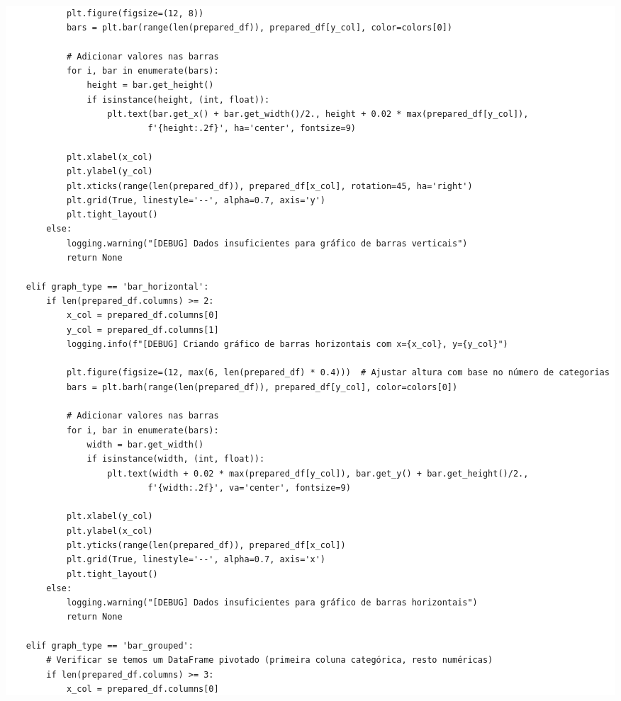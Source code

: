                plt.figure(figsize=(12, 8))
                bars = plt.bar(range(len(prepared_df)), prepared_df[y_col], color=colors[0])
                
                # Adicionar valores nas barras
                for i, bar in enumerate(bars):
                    height = bar.get_height()
                    if isinstance(height, (int, float)):
                        plt.text(bar.get_x() + bar.get_width()/2., height + 0.02 * max(prepared_df[y_col]),
                                f'{height:.2f}', ha='center', fontsize=9)
                
                plt.xlabel(x_col)
                plt.ylabel(y_col)
                plt.xticks(range(len(prepared_df)), prepared_df[x_col], rotation=45, ha='right')
                plt.grid(True, linestyle='--', alpha=0.7, axis='y')
                plt.tight_layout()
            else:
                logging.warning("[DEBUG] Dados insuficientes para gráfico de barras verticais")
                return None
        
        elif graph_type == 'bar_horizontal':
            if len(prepared_df.columns) >= 2:
                x_col = prepared_df.columns[0]
                y_col = prepared_df.columns[1]
                logging.info(f"[DEBUG] Criando gráfico de barras horizontais com x={x_col}, y={y_col}")
                
                plt.figure(figsize=(12, max(6, len(prepared_df) * 0.4)))  # Ajustar altura com base no número de categorias
                bars = plt.barh(range(len(prepared_df)), prepared_df[y_col], color=colors[0])
                
                # Adicionar valores nas barras
                for i, bar in enumerate(bars):
                    width = bar.get_width()
                    if isinstance(width, (int, float)):
                        plt.text(width + 0.02 * max(prepared_df[y_col]), bar.get_y() + bar.get_height()/2.,
                                f'{width:.2f}', va='center', fontsize=9)
                
                plt.xlabel(y_col)
                plt.ylabel(x_col)
                plt.yticks(range(len(prepared_df)), prepared_df[x_col])
                plt.grid(True, linestyle='--', alpha=0.7, axis='x')
                plt.tight_layout()
            else:
                logging.warning("[DEBUG] Dados insuficientes para gráfico de barras horizontais")
                return None
        
        elif graph_type == 'bar_grouped':
            # Verificar se temos um DataFrame pivotado (primeira coluna categórica, resto numéricas)
            if len(prepared_df.columns) >= 3:
                x_col = prepared_df.columns[0]
                
